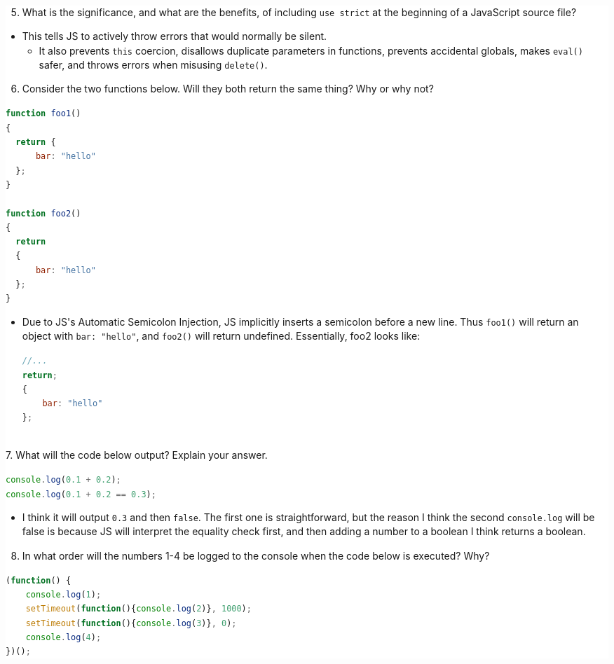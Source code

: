 5. What is the significance, and what are the benefits, of including `use strict` at the beginning of a JavaScript source file?
*  This tells JS to actively throw errors that would normally be silent.
    * It also prevents `this` coercion, disallows duplicate parameters in functions, prevents accidental globals, makes `eval()` safer, and throws errors when misusing `delete()`.

6. Consider the two functions below. Will they both return the same thing? Why or why not?
```js
function foo1()
{
  return {
      bar: "hello"
  };
}

function foo2()
{
  return
  {
      bar: "hello"
  };
}
```
* Due to JS's Automatic Semicolon Injection, JS implicitly inserts a semicolon before a new line. Thus `foo1()` will return an object with `bar: "hello"`, and `foo2()` will return undefined. Essentially, foo2 looks like:
    ```js
    //...
    return;
    {
        bar: "hello"
    };
    ```
\
7. What will the code below output? Explain your answer.
```js
console.log(0.1 + 0.2);
console.log(0.1 + 0.2 == 0.3);
```
* I think it will output `0.3` and then `false`. The first one is straightforward, but the reason I think the second `console.log` will be false is because JS will interpret the equality check first, and then adding a number to a boolean I think returns a boolean.

8. In what order will the numbers 1-4 be logged to the console when the code below is executed? Why?
```js
(function() {
    console.log(1); 
    setTimeout(function(){console.log(2)}, 1000); 
    setTimeout(function(){console.log(3)}, 0); 
    console.log(4);
})();
```
